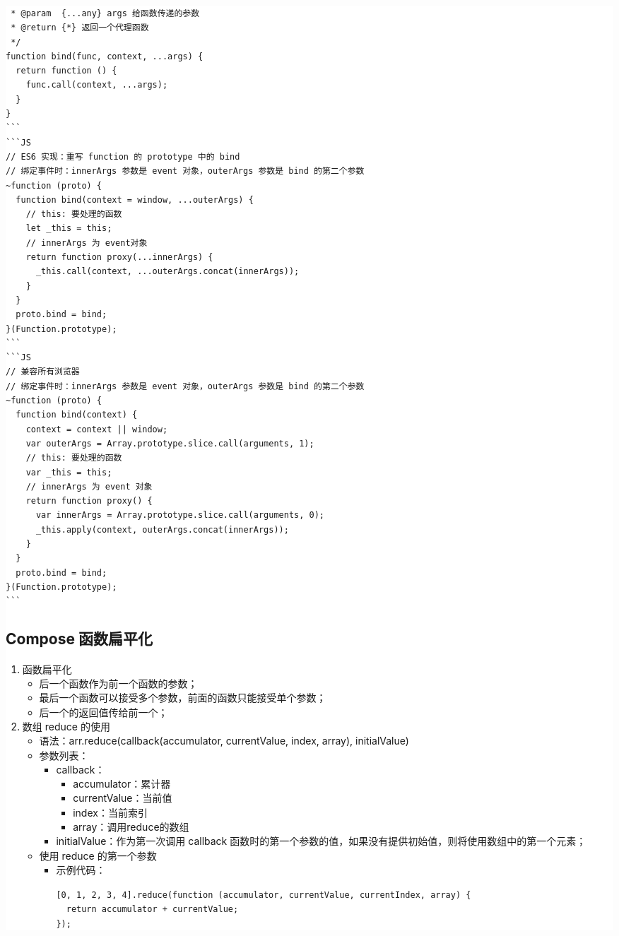      * @param  {...any} args 给函数传递的参数
     * @return {*} 返回一个代理函数
     */
    function bind(func, context, ...args) {
      return function () {
        func.call(context, ...args);
      }
    }
    ```
    ```JS
    // ES6 实现：重写 function 的 prototype 中的 bind
    // 绑定事件时：innerArgs 参数是 event 对象，outerArgs 参数是 bind 的第二个参数
    ~function (proto) {
      function bind(context = window, ...outerArgs) {
        // this: 要处理的函数
        let _this = this;
        // innerArgs 为 event对象
        return function proxy(...innerArgs) {
          _this.call(context, ...outerArgs.concat(innerArgs));
        }
      }
      proto.bind = bind;
    }(Function.prototype);
    ```
    ```JS
    // 兼容所有浏览器
    // 绑定事件时：innerArgs 参数是 event 对象，outerArgs 参数是 bind 的第二个参数
    ~function (proto) {
      function bind(context) {
        context = context || window;
        var outerArgs = Array.prototype.slice.call(arguments, 1);
        // this: 要处理的函数
        var _this = this;
        // innerArgs 为 event 对象
        return function proxy() {
          var innerArgs = Array.prototype.slice.call(arguments, 0);
          _this.apply(context, outerArgs.concat(innerArgs));
        }
      }
      proto.bind = bind;
    }(Function.prototype);
    ```

## Compose 函数扁平化
1. 函数扁平化
    - 后一个函数作为前一个函数的参数；
    - 最后一个函数可以接受多个参数，前面的函数只能接受单个参数；
    - 后一个的返回值传给前一个；
2. 数组 reduce 的使用
    - 语法：arr.reduce(callback(accumulator, currentValue, index, array), initialValue)
    - 参数列表：
      - callback：
        - accumulator：累计器
        - currentValue：当前值
        - index：当前索引
        - array：调用reduce的数组
      - initialValue：作为第一次调用 callback 函数时的第一个参数的值，如果没有提供初始值，则将使用数组中的第一个元素；
    - 使用 reduce 的第一个参数
      - 示例代码：
        ```JS
        [0, 1, 2, 3, 4].reduce(function (accumulator, currentValue, currentIndex, array) {
          return accumulator + currentValue;
        });